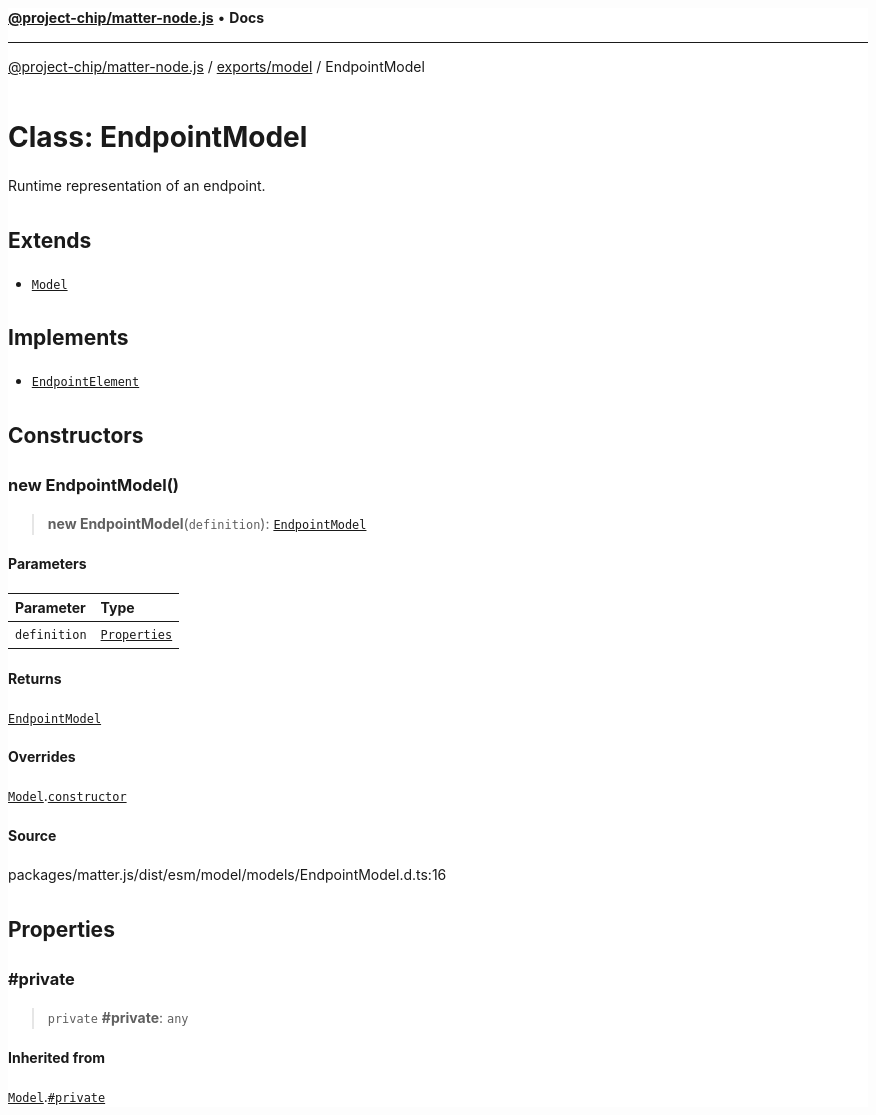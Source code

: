 [**@project-chip/matter-node.js**](../../../README.md) • **Docs**

***

[@project-chip/matter-node.js](../../../modules.md) / [exports/model](../README.md) / EndpointModel

# Class: EndpointModel

Runtime representation of an endpoint.

## Extends

- [`Model`](Model.md)

## Implements

- [`EndpointElement`](../interfaces/EndpointElement.md)

## Constructors

### new EndpointModel()

> **new EndpointModel**(`definition`): [`EndpointModel`](EndpointModel.md)

#### Parameters

| Parameter | Type |
| :------ | :------ |
| `definition` | [`Properties`](../namespaces/EndpointElement/README.md#properties) |

#### Returns

[`EndpointModel`](EndpointModel.md)

#### Overrides

[`Model`](Model.md).[`constructor`](Model.md#constructors)

#### Source

packages/matter.js/dist/esm/model/models/EndpointModel.d.ts:16

## Properties

### #private

> `private` **#private**: `any`

#### Inherited from

[`Model`](Model.md).[`#private`](Model.md##private)
